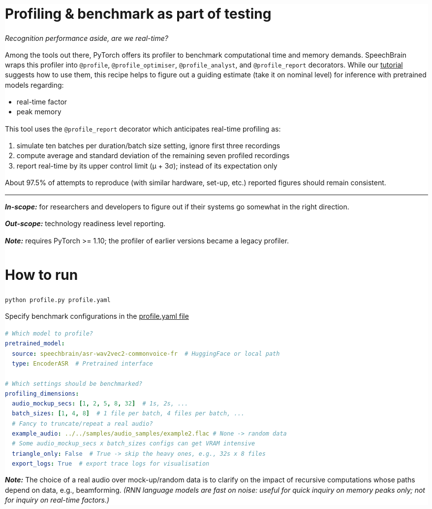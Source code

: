 # Profiling & benchmark as part of testing

_Recognition performance aside, are we real-time?_

Among the tools out there, PyTorch offers its profiler to benchmark computational time and memory demands.
SpeechBrain wraps this profiler into `@profile`, `@profile_optimiser`, `@profile_analyst`, and `@profile_report` decorators.
While our [tutorial](colab-url) suggests how to use them, this recipe helps to figure out a guiding estimate (take it on nominal level) for inference with pretrained models regarding:
* real-time factor
* peak memory

This tool uses the `@profile_report` decorator which anticipates real-time profiling as:
1. simulate ten batches per duration/batch size setting, ignore first three recordings
2. compute average and standard deviation of the remaining seven profiled recordings
3. report real-time by its upper control limit (µ + 3σ); instead of its expectation only

About 97.5% of attempts to reproduce (with similar hardware, set-up, etc.) reported figures should remain consistent.

---

***In-scope:*** for researchers and developers to figure out if their systems go somewhat in the right direction.

***Out-scope:*** technology readiness level reporting.

***Note:*** requires PyTorch >= 1.10; the profiler of earlier versions became a legacy profiler.

# How to run

`python profile.py profile.yaml`

Specify benchmark configurations in the [profile.yaml file](profile.yaml)
```YAML
# Which model to profile?
pretrained_model:
  source: speechbrain/asr-wav2vec2-commonvoice-fr  # HuggingFace or local path
  type: EncoderASR  # Pretrained interface

# Which settings should be benchmarked?
profiling_dimensions:
  audio_mockup_secs: [1, 2, 5, 8, 32]  # 1s, 2s, ...
  batch_sizes: [1, 4, 8]  # 1 file per batch, 4 files per batch, ...
  # Fancy to truncate/repeat a real audio?
  example_audio: ../../samples/audio_samples/example2.flac # None -> random data
  # Some audio_mockup_secs x batch_sizes configs can get VRAM intensive
  triangle_only: False  # True -> skip the heavy ones, e.g., 32s x 8 files
  export_logs: True  # export trace logs for visualisation
```

***Note:*** The choice of a real audio over mock-up/random data is to clarify on the impact of recursive computations whose paths depend on data, e.g., beamforming. _(RNN language models are fast on noise: useful for quick inquiry on memory peaks only; not for inquiry on real-time factors.)_
